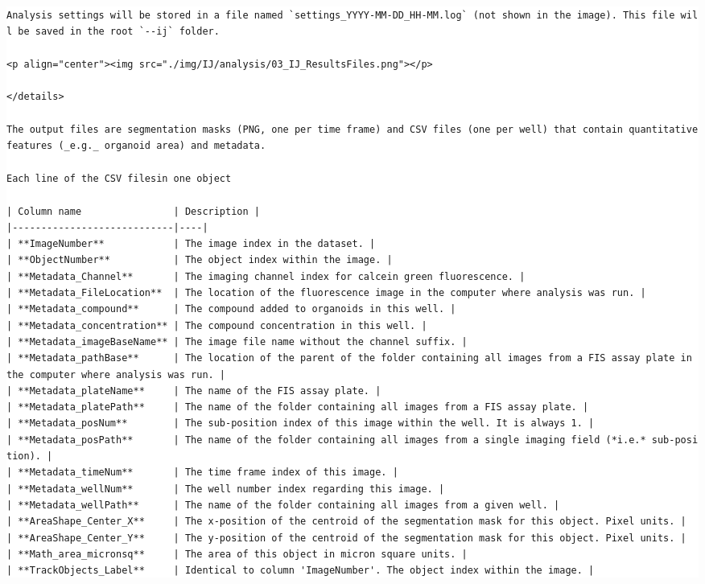     Analysis settings will be stored in a file named `settings_YYYY-MM-DD_HH-MM.log` (not shown in the image). This file will be saved in the root `--ij` folder.  
    
    <p align="center"><img src="./img/IJ/analysis/03_IJ_ResultsFiles.png"></p>

    </details>

    The output files are segmentation masks (PNG, one per time frame) and CSV files (one per well) that contain quantitative features (_e.g._ organoid area) and metadata. 
           
    Each line of the CSV filesin one object

    | Column name                | Description |
    |----------------------------|----|
    | **ImageNumber**            | The image index in the dataset. |
    | **ObjectNumber**           | The object index within the image. |
    | **Metadata_Channel**       | The imaging channel index for calcein green fluorescence. |
    | **Metadata_FileLocation**  | The location of the fluorescence image in the computer where analysis was run. |
    | **Metadata_compound**      | The compound added to organoids in this well. |
    | **Metadata_concentration** | The compound concentration in this well. |
    | **Metadata_imageBaseName** | The image file name without the channel suffix. |
    | **Metadata_pathBase**      | The location of the parent of the folder containing all images from a FIS assay plate in the computer where analysis was run. |
    | **Metadata_plateName**     | The name of the FIS assay plate. |
    | **Metadata_platePath**     | The name of the folder containing all images from a FIS assay plate. |
    | **Metadata_posNum**        | The sub-position index of this image within the well. It is always 1. |
    | **Metadata_posPath**       | The name of the folder containing all images from a single imaging field (*i.e.* sub-position). |
    | **Metadata_timeNum**       | The time frame index of this image. |
    | **Metadata_wellNum**       | The well number index regarding this image. |
    | **Metadata_wellPath**      | The name of the folder containing all images from a given well. |
    | **AreaShape_Center_X**     | The x-position of the centroid of the segmentation mask for this object. Pixel units. |
    | **AreaShape_Center_Y**     | The y-position of the centroid of the segmentation mask for this object. Pixel units. |
    | **Math_area_micronsq**     | The area of this object in micron square units. |
    | **TrackObjects_Label**     | Identical to column 'ImageNumber'. The object index within the image. |

